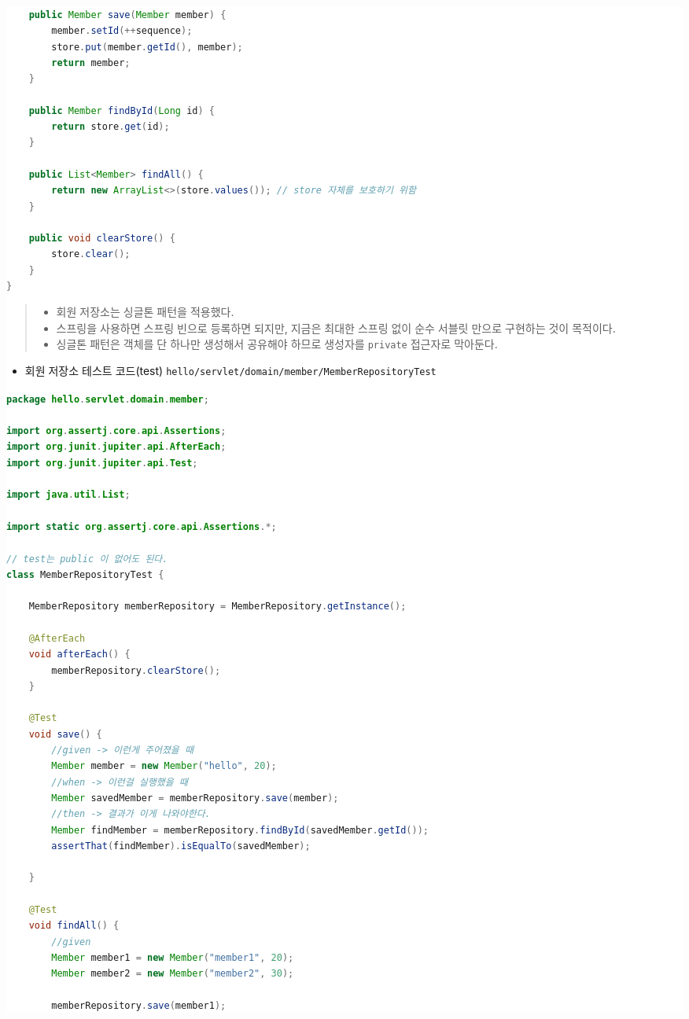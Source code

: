 ``` java
    public Member save(Member member) {
        member.setId(++sequence);
        store.put(member.getId(), member);
        return member;
    }

    public Member findById(Long id) {
        return store.get(id);
    }

    public List<Member> findAll() {
        return new ArrayList<>(store.values()); // store 자체를 보호하기 위함
    }

    public void clearStore() {
        store.clear();
    }
}
```
> - 회원 저장소는 싱글톤 패턴을 적용했다. 
> - 스프링을 사용하면 스프링 빈으로 등록하면 되지만, 지금은 최대한 스프링 없이 순수 서블릿 만으로 구현하는 것이 목적이다. 
> - 싱글톤 패턴은 객체를 단 하나만 생성해서 공유해야 하므로 생성자를 `private` 접근자로 막아둔다. 

- 회원 저장소 테스트 코드(test) `hello/servlet/domain/member/MemberRepositoryTest`
``` java
package hello.servlet.domain.member;

import org.assertj.core.api.Assertions;
import org.junit.jupiter.api.AfterEach;
import org.junit.jupiter.api.Test;

import java.util.List;

import static org.assertj.core.api.Assertions.*;

// test는 public 이 없어도 된다.
class MemberRepositoryTest {

    MemberRepository memberRepository = MemberRepository.getInstance();

    @AfterEach
    void afterEach() {
        memberRepository.clearStore();
    }

    @Test
    void save() {
        //given -> 이런게 주어졌을 때
        Member member = new Member("hello", 20);
        //when -> 이런걸 실행했을 때
        Member savedMember = memberRepository.save(member);
        //then -> 결과가 이게 나와야한다.
        Member findMember = memberRepository.findById(savedMember.getId());
        assertThat(findMember).isEqualTo(savedMember);

    }

    @Test
    void findAll() {
        //given
        Member member1 = new Member("member1", 20);
        Member member2 = new Member("member2", 30);

        memberRepository.save(member1);
```